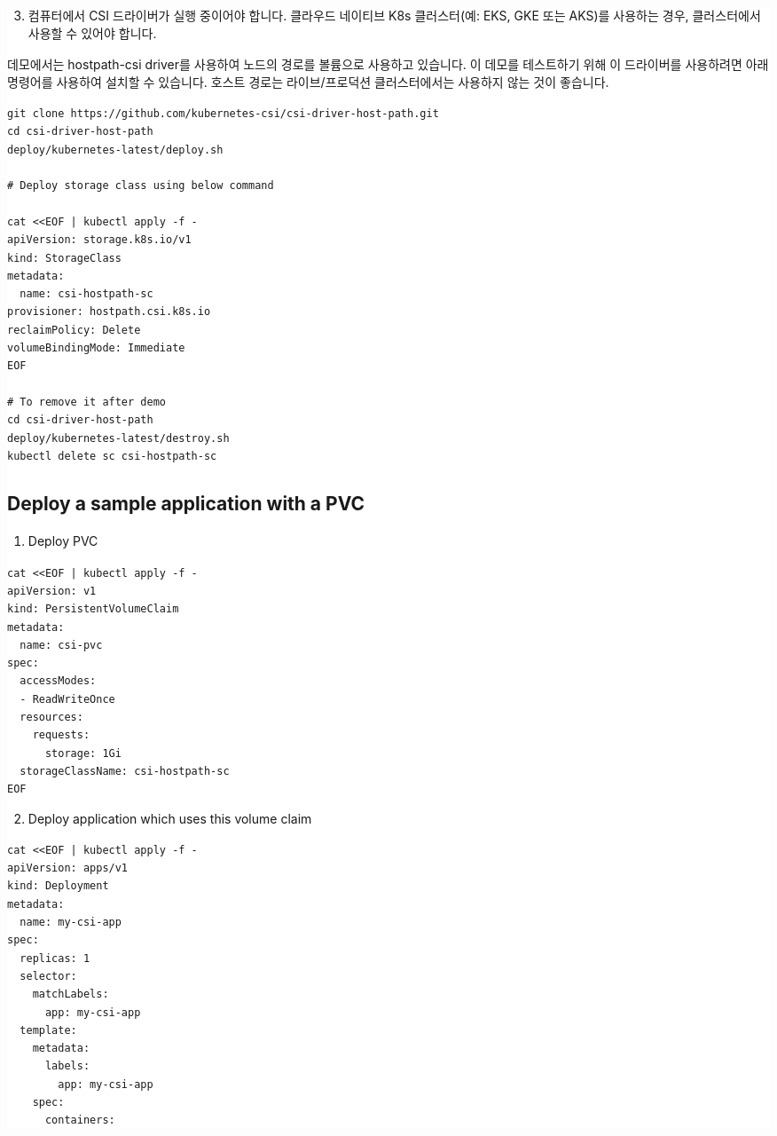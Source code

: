 3. 컴퓨터에서 CSI 드라이버가 실행 중이어야 합니다. 클라우드 네이티브 K8s 클러스터(예: EKS, GKE 또는 AKS)를 사용하는 경우, 클러스터에서 사용할 수 있어야 합니다.

데모에서는 hostpath-csi driver를 사용하여 노드의 경로를 볼륨으로 사용하고 있습니다. 이 데모를 테스트하기 위해 이 드라이버를 사용하려면 아래 명령어를 사용하여 설치할 수 있습니다. 호스트 경로는 라이브/프로덕션 클러스터에서는 사용하지 않는 것이 좋습니다.

```
git clone https://github.com/kubernetes-csi/csi-driver-host-path.git
cd csi-driver-host-path
deploy/kubernetes-latest/deploy.sh

# Deploy storage class using below command

cat <<EOF | kubectl apply -f -
apiVersion: storage.k8s.io/v1
kind: StorageClass
metadata:
  name: csi-hostpath-sc
provisioner: hostpath.csi.k8s.io
reclaimPolicy: Delete
volumeBindingMode: Immediate
EOF

# To remove it after demo
cd csi-driver-host-path
deploy/kubernetes-latest/destroy.sh
kubectl delete sc csi-hostpath-sc
```

## Deploy a sample application with a PVC
1. Deploy PVC
```
cat <<EOF | kubectl apply -f -
apiVersion: v1
kind: PersistentVolumeClaim
metadata:
  name: csi-pvc
spec:
  accessModes:
  - ReadWriteOnce
  resources:
    requests:
      storage: 1Gi
  storageClassName: csi-hostpath-sc
EOF
```

2. Deploy application which uses this volume claim
```
cat <<EOF | kubectl apply -f -
apiVersion: apps/v1
kind: Deployment
metadata:
  name: my-csi-app
spec:
  replicas: 1
  selector:
    matchLabels:
      app: my-csi-app
  template:
    metadata:
      labels:
        app: my-csi-app
    spec:
      containers:
```